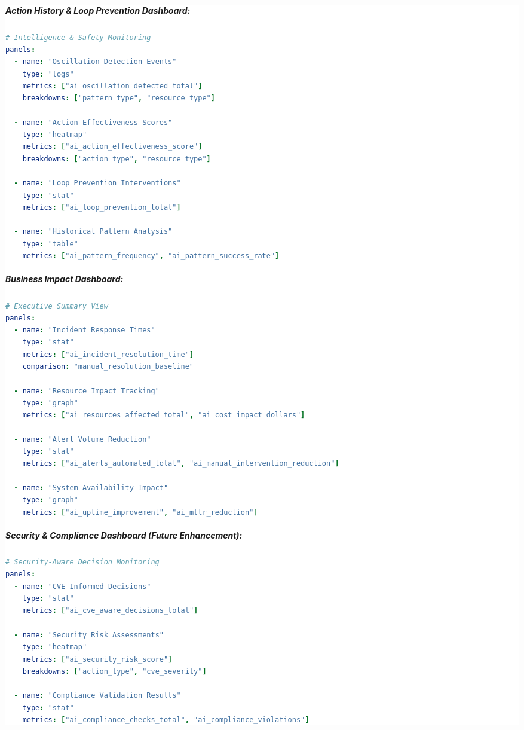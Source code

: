 ##### Action History & Loop Prevention Dashboard:
```yaml
# Intelligence & Safety Monitoring
panels:
  - name: "Oscillation Detection Events"
    type: "logs"
    metrics: ["ai_oscillation_detected_total"]
    breakdowns: ["pattern_type", "resource_type"]

  - name: "Action Effectiveness Scores"
    type: "heatmap"
    metrics: ["ai_action_effectiveness_score"]
    breakdowns: ["action_type", "resource_type"]

  - name: "Loop Prevention Interventions"
    type: "stat"
    metrics: ["ai_loop_prevention_total"]

  - name: "Historical Pattern Analysis"
    type: "table"
    metrics: ["ai_pattern_frequency", "ai_pattern_success_rate"]
```

##### Business Impact Dashboard:
```yaml
# Executive Summary View
panels:
  - name: "Incident Response Times"
    type: "stat"
    metrics: ["ai_incident_resolution_time"]
    comparison: "manual_resolution_baseline"

  - name: "Resource Impact Tracking"
    type: "graph"
    metrics: ["ai_resources_affected_total", "ai_cost_impact_dollars"]

  - name: "Alert Volume Reduction"
    type: "stat"
    metrics: ["ai_alerts_automated_total", "ai_manual_intervention_reduction"]

  - name: "System Availability Impact"
    type: "graph"
    metrics: ["ai_uptime_improvement", "ai_mttr_reduction"]
```

##### Security & Compliance Dashboard (Future Enhancement):
```yaml
# Security-Aware Decision Monitoring
panels:
  - name: "CVE-Informed Decisions"
    type: "stat"
    metrics: ["ai_cve_aware_decisions_total"]

  - name: "Security Risk Assessments"
    type: "heatmap"
    metrics: ["ai_security_risk_score"]
    breakdowns: ["action_type", "cve_severity"]

  - name: "Compliance Validation Results"
    type: "stat"
    metrics: ["ai_compliance_checks_total", "ai_compliance_violations"]
```
